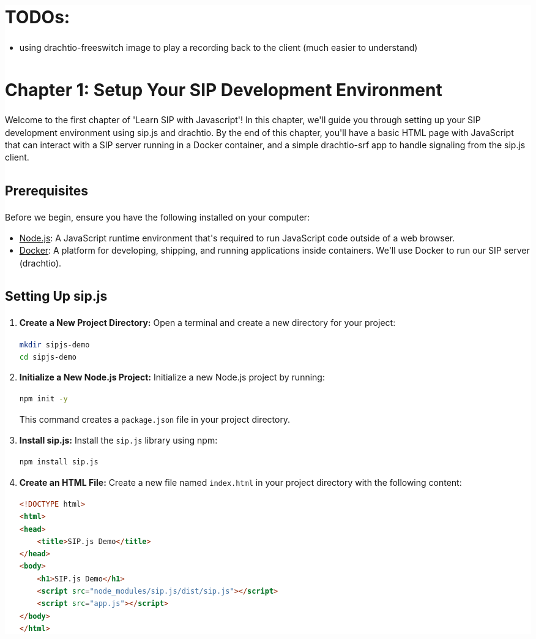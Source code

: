 # TODOs:
- using drachtio-freeswitch image to play a recording back to the client (much easier to understand)


# Chapter 1: Setup Your SIP Development Environment

Welcome to the first chapter of 'Learn SIP with Javascript'! In this chapter, we'll guide you through setting up your SIP development environment using sip.js and drachtio. By the end of this chapter, you'll have a basic HTML page with JavaScript that can interact with a SIP server running in a Docker container, and a simple drachtio-srf app to handle signaling from the sip.js client.

## Prerequisites

Before we begin, ensure you have the following installed on your computer:

- [Node.js](https://nodejs.org/): A JavaScript runtime environment that's required to run JavaScript code outside of a web browser.
- [Docker](https://www.docker.com/): A platform for developing, shipping, and running applications inside containers. We'll use Docker to run our SIP server (drachtio).

## Setting Up sip.js

1. **Create a New Project Directory:**
   Open a terminal and create a new directory for your project:

   ```bash
   mkdir sipjs-demo
   cd sipjs-demo
   ```

2. **Initialize a New Node.js Project:**
   Initialize a new Node.js project by running:

   ```bash
   npm init -y
   ```

   This command creates a `package.json` file in your project directory.

3. **Install sip.js:**
   Install the `sip.js` library using npm:

   ```bash
   npm install sip.js
   ```

4. **Create an HTML File:**
   Create a new file named `index.html` in your project directory with the following content:

   ```html
   <!DOCTYPE html>
   <html>
   <head>
       <title>SIP.js Demo</title>
   </head>
   <body>
       <h1>SIP.js Demo</h1>
       <script src="node_modules/sip.js/dist/sip.js"></script>
       <script src="app.js"></script>
   </body>
   </html>
   ```
